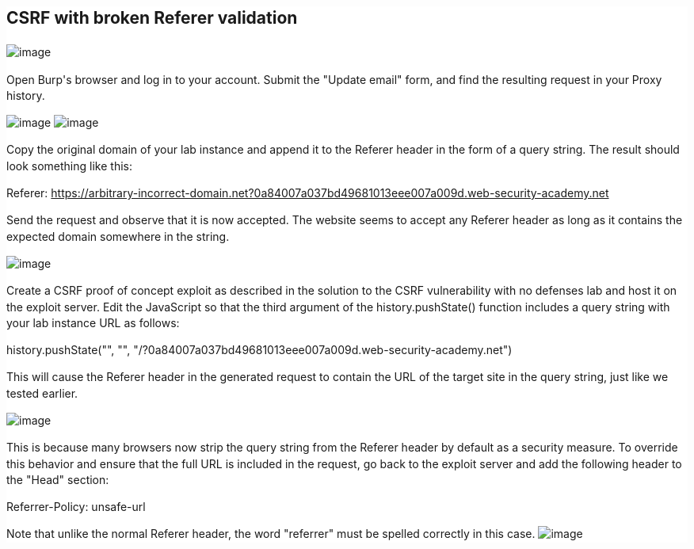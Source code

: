 ## CSRF with broken Referer validation

<img width="918" alt="image" src="https://github.com/SantoshKumarP1412/PortSwigger/assets/140537888/3011689a-abf9-46ee-a1d5-84b4a58a740d">

Open Burp's browser and log in to your account. Submit the "Update email" form, and find the resulting request in your Proxy history.

<img width="1439" alt="image" src="https://github.com/SantoshKumarP1412/PortSwigger/assets/140537888/3c8cdfe0-e80b-4a7e-adb8-b212247da161">

<img width="1439" alt="image" src="https://github.com/SantoshKumarP1412/PortSwigger/assets/140537888/7dc474d8-0c82-4031-9134-b82bb4b8eb8f">

Copy the original domain of your lab instance and append it to the Referer header in the form of a query string. The result should look something like this:

Referer: https://arbitrary-incorrect-domain.net?0a84007a037bd49681013eee007a009d.web-security-academy.net

Send the request and observe that it is now accepted. The website seems to accept any Referer header as long as it contains the expected domain somewhere in the string.

<img width="1438" alt="image" src="https://github.com/SantoshKumarP1412/PortSwigger/assets/140537888/7d7fdd6e-e7e0-4f2b-9213-9b700a115b1d">

Create a CSRF proof of concept exploit as described in the solution to the CSRF vulnerability with no defenses lab and host it on the exploit server. Edit the JavaScript so that the third argument of the history.pushState() function includes a query string with your lab instance URL as follows:

history.pushState("", "", "/?0a84007a037bd49681013eee007a009d.web-security-academy.net")

This will cause the Referer header in the generated request to contain the URL of the target site in the query string, just like we tested earlier.

<img width="1439" alt="image" src="https://github.com/SantoshKumarP1412/PortSwigger/assets/140537888/76a3e65d-90df-4ef8-953d-de0e37e60c73">

This is because many browsers now strip the query string from the Referer header by default as a security measure. To override this behavior and ensure that the full URL is included in the request, go back to the exploit server and add the following header to the "Head" section:

Referrer-Policy: unsafe-url

Note that unlike the normal Referer header, the word "referrer" must be spelled correctly in this case.
<img width="1424" alt="image" src="https://github.com/SantoshKumarP1412/PortSwigger/assets/140537888/6fb0d24b-8823-420d-b396-cf0675324cb5">

